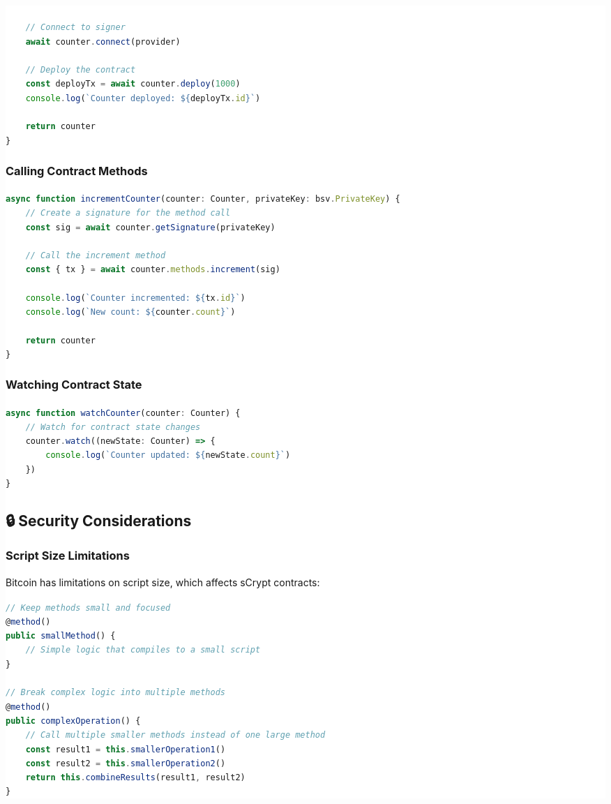 ```typescript
    
    // Connect to signer
    await counter.connect(provider)
    
    // Deploy the contract
    const deployTx = await counter.deploy(1000)
    console.log(`Counter deployed: ${deployTx.id}`)
    
    return counter
}
```

### Calling Contract Methods

```typescript
async function incrementCounter(counter: Counter, privateKey: bsv.PrivateKey) {
    // Create a signature for the method call
    const sig = await counter.getSignature(privateKey)
    
    // Call the increment method
    const { tx } = await counter.methods.increment(sig)
    
    console.log(`Counter incremented: ${tx.id}`)
    console.log(`New count: ${counter.count}`)
    
    return counter
}
```

### Watching Contract State

```typescript
async function watchCounter(counter: Counter) {
    // Watch for contract state changes
    counter.watch((newState: Counter) => {
        console.log(`Counter updated: ${newState.count}`)
    })
}
```

## 🔒 Security Considerations

### Script Size Limitations

Bitcoin has limitations on script size, which affects sCrypt contracts:

```typescript
// Keep methods small and focused
@method()
public smallMethod() {
    // Simple logic that compiles to a small script
}

// Break complex logic into multiple methods
@method()
public complexOperation() {
    // Call multiple smaller methods instead of one large method
    const result1 = this.smallerOperation1()
    const result2 = this.smallerOperation2()
    return this.combineResults(result1, result2)
}
```
